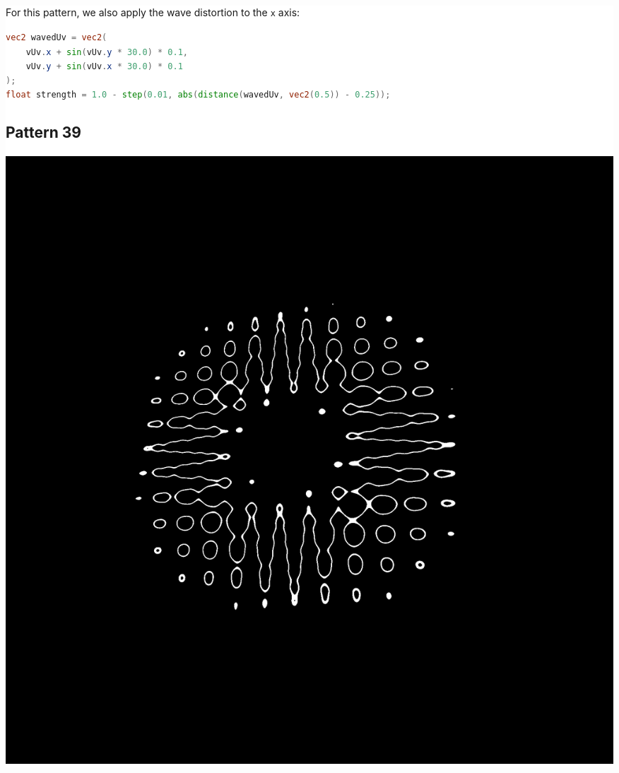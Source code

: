 For this pattern, we also apply the wave distortion to the `x` axis:

```glsl
vec2 wavedUv = vec2(
    vUv.x + sin(vUv.y * 30.0) * 0.1,
    vUv.y + sin(vUv.x * 30.0) * 0.1
);
float strength = 1.0 - step(0.01, abs(distance(wavedUv, vec2(0.5)) - 0.25));
```

## Pattern 39

![base-39](./files/base-39.png)

